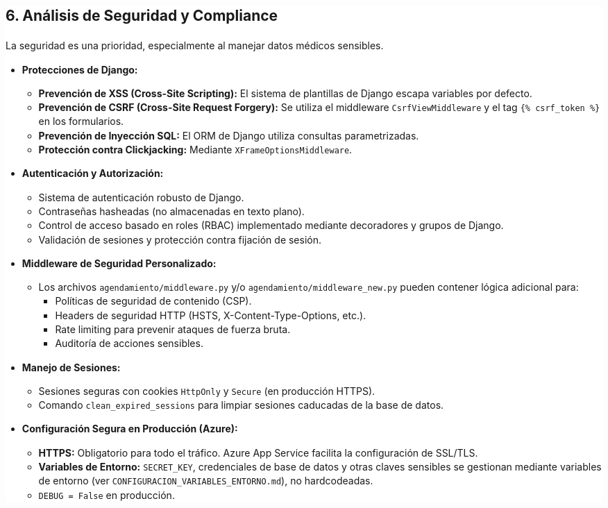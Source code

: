 ## 6. Análisis de Seguridad y Compliance

La seguridad es una prioridad, especialmente al manejar datos médicos sensibles.

*   **Protecciones de Django:**
    *   **Prevención de XSS (Cross-Site Scripting):** El sistema de plantillas de Django escapa variables por defecto.
    *   **Prevención de CSRF (Cross-Site Request Forgery):** Se utiliza el middleware `CsrfViewMiddleware` y el tag `{% csrf_token %}` en los formularios.
    *   **Prevención de Inyección SQL:** El ORM de Django utiliza consultas parametrizadas.
    *   **Protección contra Clickjacking:** Mediante `XFrameOptionsMiddleware`.

*   **Autenticación y Autorización:**
    *   Sistema de autenticación robusto de Django.
    *   Contraseñas hasheadas (no almacenadas en texto plano).
    *   Control de acceso basado en roles (RBAC) implementado mediante decoradores y grupos de Django.
    *   Validación de sesiones y protección contra fijación de sesión.

*   **Middleware de Seguridad Personalizado:**
    *   Los archivos `agendamiento/middleware.py` y/o `agendamiento/middleware_new.py` pueden contener lógica adicional para:
        *   Políticas de seguridad de contenido (CSP).
        *   Headers de seguridad HTTP (HSTS, X-Content-Type-Options, etc.).
        *   Rate limiting para prevenir ataques de fuerza bruta.
        *   Auditoría de acciones sensibles.

*   **Manejo de Sesiones:**
    *   Sesiones seguras con cookies `HttpOnly` y `Secure` (en producción HTTPS).
    *   Comando `clean_expired_sessions` para limpiar sesiones caducadas de la base de datos.

*   **Configuración Segura en Producción (Azure):**
    *   **HTTPS:** Obligatorio para todo el tráfico. Azure App Service facilita la configuración de SSL/TLS.
    *   **Variables de Entorno:** `SECRET_KEY`, credenciales de base de datos y otras claves sensibles se gestionan mediante variables de entorno (ver `CONFIGURACION_VARIABLES_ENTORNO.md`), no hardcodeadas.
    *   `DEBUG = False` en producción.
